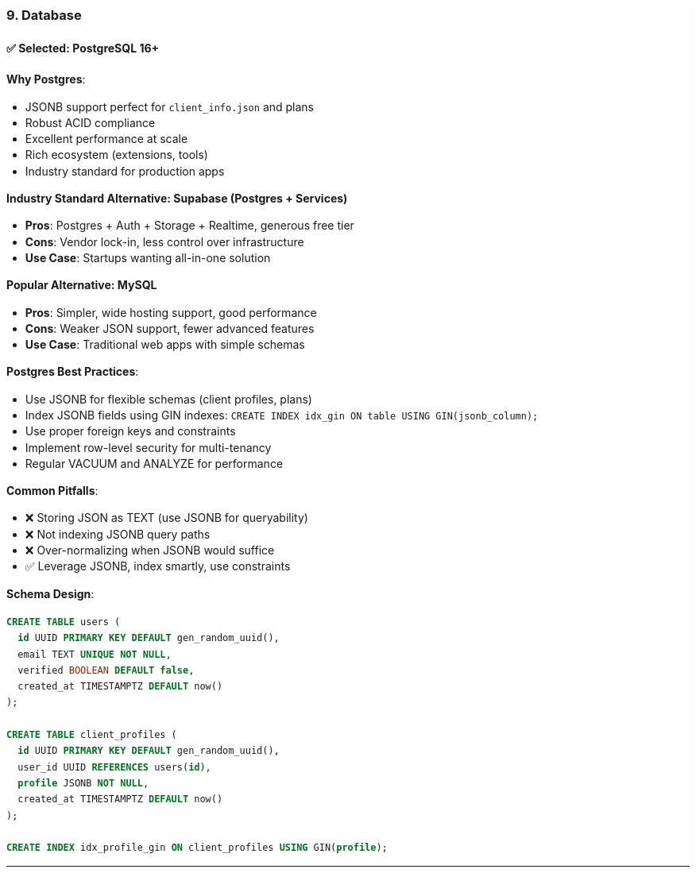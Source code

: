
### 9. Database

#### ✅ Selected: **PostgreSQL 16+**

**Why Postgres**:

- JSONB support perfect for `client_info.json` and plans
- Robust ACID compliance
- Excellent performance at scale
- Rich ecosystem (extensions, tools)
- Industry standard for production apps

**Industry Standard Alternative: Supabase (Postgres + Services)**

- **Pros**: Postgres + Auth + Storage + Realtime, generous free tier
- **Cons**: Vendor lock-in, less control over infrastructure
- **Use Case**: Startups wanting all-in-one solution

**Popular Alternative: MySQL**

- **Pros**: Simpler, wide hosting support, good performance
- **Cons**: Weaker JSON support, fewer advanced features
- **Use Case**: Traditional web apps with simple schemas

**Postgres Best Practices**:

- Use JSONB for flexible schemas (client profiles, plans)
- Index JSONB fields using GIN indexes: `CREATE INDEX idx_gin ON table USING GIN(jsonb_column);`
- Use proper foreign keys and constraints
- Implement row-level security for multi-tenancy
- Regular VACUUM and ANALYZE for performance

**Common Pitfalls**:

- ❌ Storing JSON as TEXT (use JSONB for queryability)
- ❌ Not indexing JSONB query paths
- ❌ Over-normalizing when JSONB would suffice
- ✅ Leverage JSONB, index smartly, use constraints

**Schema Design**:

```sql
CREATE TABLE users (
  id UUID PRIMARY KEY DEFAULT gen_random_uuid(),
  email TEXT UNIQUE NOT NULL,
  verified BOOLEAN DEFAULT false,
  created_at TIMESTAMPTZ DEFAULT now()
);

CREATE TABLE client_profiles (
  id UUID PRIMARY KEY DEFAULT gen_random_uuid(),
  user_id UUID REFERENCES users(id),
  profile JSONB NOT NULL,
  created_at TIMESTAMPTZ DEFAULT now()
);

CREATE INDEX idx_profile_gin ON client_profiles USING GIN(profile);
```

---